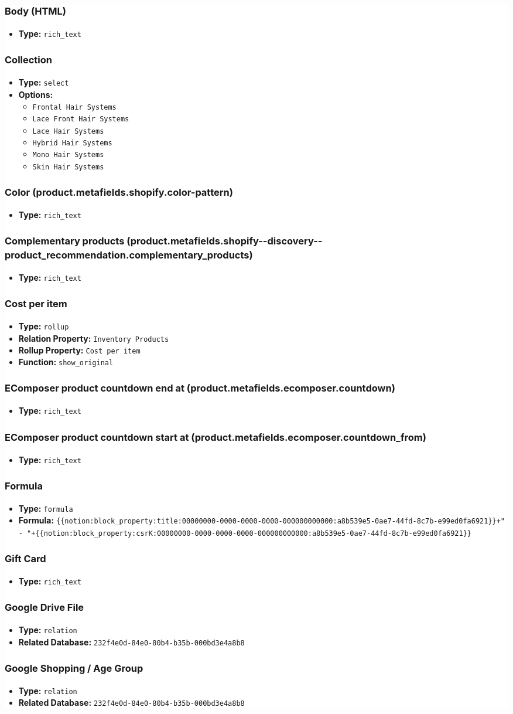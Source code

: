 ### Body (HTML)
- **Type:** `rich_text`

### Collection
- **Type:** `select`
- **Options:**
  - `Frontal Hair Systems`
  - `Lace Front Hair Systems`
  - `Lace Hair Systems`
  - `Hybrid Hair Systems`
  - `Mono Hair Systems`
  - `Skin Hair Systems`

### Color (product.metafields.shopify.color-pattern)
- **Type:** `rich_text`

### Complementary products (product.metafields.shopify--discovery--product_recommendation.complementary_products)
- **Type:** `rich_text`

### Cost per item
- **Type:** `rollup`
- **Relation Property:** `Inventory Products`
- **Rollup Property:** `Cost per item`
- **Function:** `show_original`

### EComposer product countdown end at (product.metafields.ecomposer.countdown)
- **Type:** `rich_text`

### EComposer product countdown start at (product.metafields.ecomposer.countdown_from)
- **Type:** `rich_text`

### Formula
- **Type:** `formula`
- **Formula:** `{{notion:block_property:title:00000000-0000-0000-0000-000000000000:a8b539e5-0ae7-44fd-8c7b-e99ed0fa6921}}+" - "+{{notion:block_property:csrK:00000000-0000-0000-0000-000000000000:a8b539e5-0ae7-44fd-8c7b-e99ed0fa6921}}`

### Gift Card
- **Type:** `rich_text`

### Google Drive File
- **Type:** `relation`
- **Related Database:** `232f4e0d-84e0-80b4-b35b-000bd3e4a8b8`

### Google Shopping / Age Group
- **Type:** `relation`
- **Related Database:** `232f4e0d-84e0-80b4-b35b-000bd3e4a8b8`
